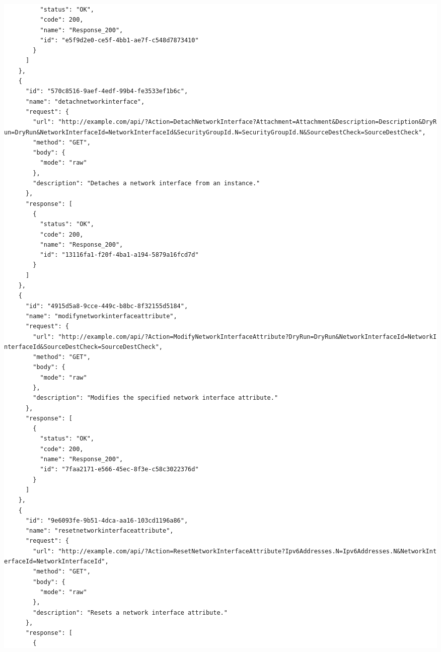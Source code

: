               "status": "OK",
              "code": 200,
              "name": "Response_200",
              "id": "e5f9d2e0-ce5f-4bb1-ae7f-c548d7873410"
            }
          ]
        },
        {
          "id": "570c8516-9aef-4edf-99b4-fe3533ef1b6c",
          "name": "detachnetworkinterface",
          "request": {
            "url": "http://example.com/api/?Action=DetachNetworkInterface?Attachment=Attachment&Description=Description&DryRun=DryRun&NetworkInterfaceId=NetworkInterfaceId&SecurityGroupId.N=SecurityGroupId.N&SourceDestCheck=SourceDestCheck",
            "method": "GET",
            "body": {
              "mode": "raw"
            },
            "description": "Detaches a network interface from an instance."
          },
          "response": [
            {
              "status": "OK",
              "code": 200,
              "name": "Response_200",
              "id": "13116fa1-f20f-4ba1-a194-5879a16fcd7d"
            }
          ]
        },
        {
          "id": "4915d5a8-9cce-449c-b8bc-8f32155d5184",
          "name": "modifynetworkinterfaceattribute",
          "request": {
            "url": "http://example.com/api/?Action=ModifyNetworkInterfaceAttribute?DryRun=DryRun&NetworkInterfaceId=NetworkInterfaceId&SourceDestCheck=SourceDestCheck",
            "method": "GET",
            "body": {
              "mode": "raw"
            },
            "description": "Modifies the specified network interface attribute."
          },
          "response": [
            {
              "status": "OK",
              "code": 200,
              "name": "Response_200",
              "id": "7faa2171-e566-45ec-8f3e-c58c3022376d"
            }
          ]
        },
        {
          "id": "9e6093fe-9b51-4dca-aa16-103cd1196a86",
          "name": "resetnetworkinterfaceattribute",
          "request": {
            "url": "http://example.com/api/?Action=ResetNetworkInterfaceAttribute?Ipv6Addresses.N=Ipv6Addresses.N&NetworkInterfaceId=NetworkInterfaceId",
            "method": "GET",
            "body": {
              "mode": "raw"
            },
            "description": "Resets a network interface attribute."
          },
          "response": [
            {